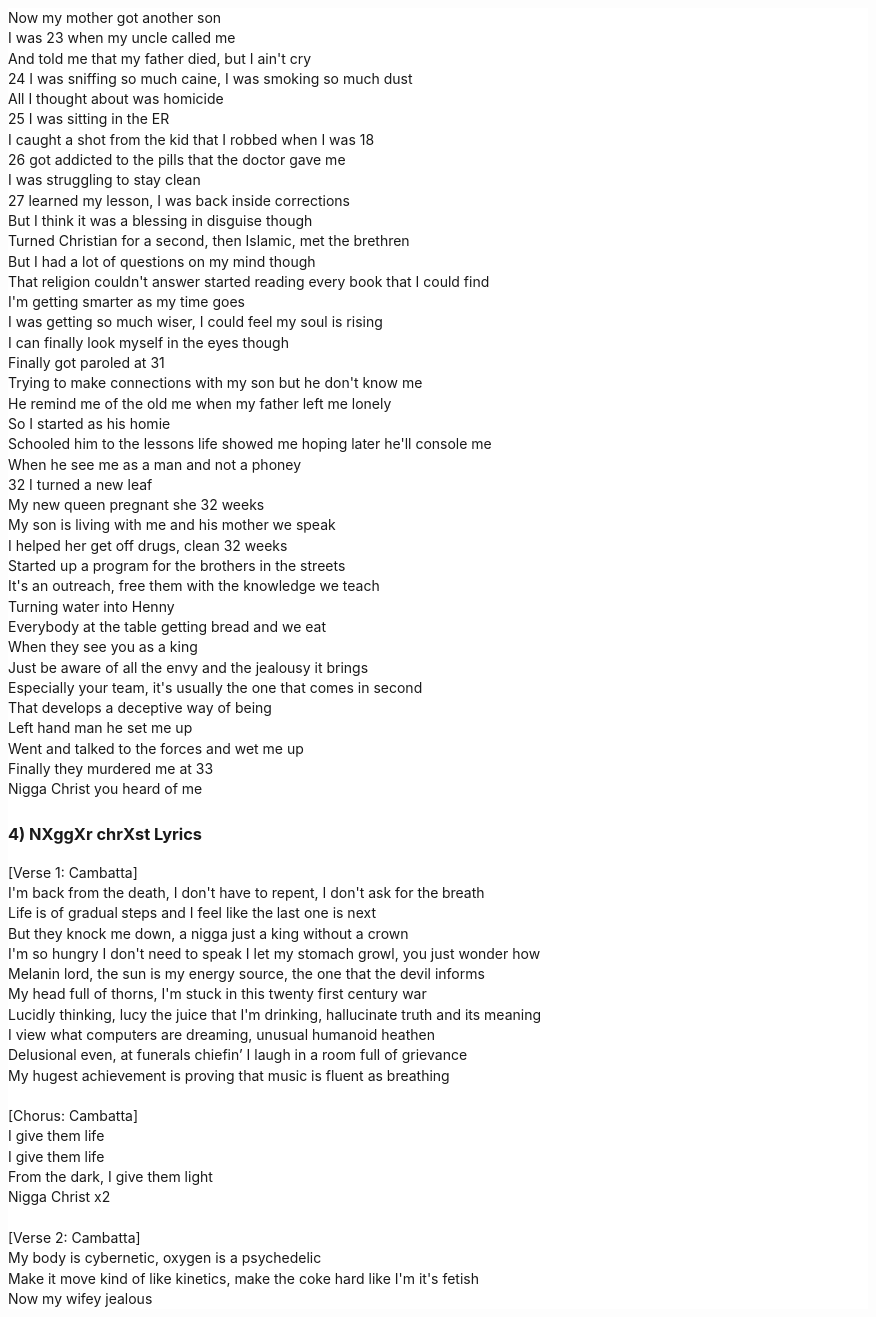 Now my mother got another son<br/>
I was 23 when my uncle called me<br/>
And told me that my father died, but I ain't cry<br/>
24 I was sniffing so much caine, I was smoking so much dust<br/>
All I thought about was homicide<br/>
25 I was sitting in the ER<br/>
I caught a shot from the kid that I robbed when I was 18<br/>
26 got addicted to the pills that the doctor gave me<br/>
I was struggling to stay clean<br/>
27 learned my lesson, I was back inside corrections<br/>
But I think it was a blessing in disguise though<br/>
Turned Christian for a second, then Islamic, met the brethren<br/>
But I had a lot of questions on my mind though<br/>
That religion couldn't answer started reading every book that I could find<br/>
I'm getting smarter as my time goes<br/>
I was getting so much wiser, I could feel my soul is rising<br/>
I can finally look myself in the eyes though<br/>
Finally got paroled at 31<br/>
Trying to make connections with my son but he don't know me<br/>
He remind me of the old me when my father left me lonely<br/>
So I started as his homie<br/>
Schooled him to the lessons life showed me hoping later he'll console me<br/>
When he see me as a man and not a phoney<br/>
32 I turned a new leaf<br/>
My new queen pregnant she 32 weeks<br/>
My son is living with me and his mother we speak<br/>
I helped her get off drugs, clean 32 weeks<br/>
Started up a program for the brothers in the streets<br/>
It's an outreach, free them with the knowledge we teach<br/>
Turning water into Henny<br/>
Everybody at the table getting bread and we eat<br/>
When they see you as a king<br/>
Just be aware of all the envy and the jealousy it brings<br/>
Especially your team, it's usually the one that comes in second<br/>
That develops a deceptive way of being<br/>
Left hand man he set me up<br/>
Went and talked to the forces and wet me up<br/>
Finally they murdered me at 33<br/>
Nigga Christ you heard of me

### 4) NXggXr chrXst Lyrics

[Verse 1: Cambatta]<br/>
I'm back from the death, I don't have to repent, I don't ask for the breath<br/>
Life is of gradual steps and I feel like the last one is next<br/>
But they knock me down, a nigga just a king without a crown<br/>
I'm so hungry I don't need to speak I let my stomach growl, you just wonder how<br/>
Melanin lord, the sun is my energy source, the one that the devil informs<br/>
My head full of thorns, I'm stuck in this twenty first century war<br/>
Lucidly thinking, lucy the juice that I'm drinking, hallucinate truth and its meaning<br/>
I view what computers are dreaming, unusual humanoid heathen<br/>
Delusional even, at funerals chiefin’ I laugh in a room full of grievance<br/>
My hugest achievement is proving that music is fluent as breathing<br/>
<br/>
[Chorus: Cambatta]<br/>
I give them life<br/>
I give them life<br/>
From the dark, I give them light<br/>
Nigga Christ x2<br/>
<br/>
[Verse 2: Cambatta]<br/>
My body is cybernetic, oxygen is a psychedelic<br/>
Make it move kind of like kinetics, make the coke hard like I'm it's fetish<br/>
Now my wifey jealous<br/>
